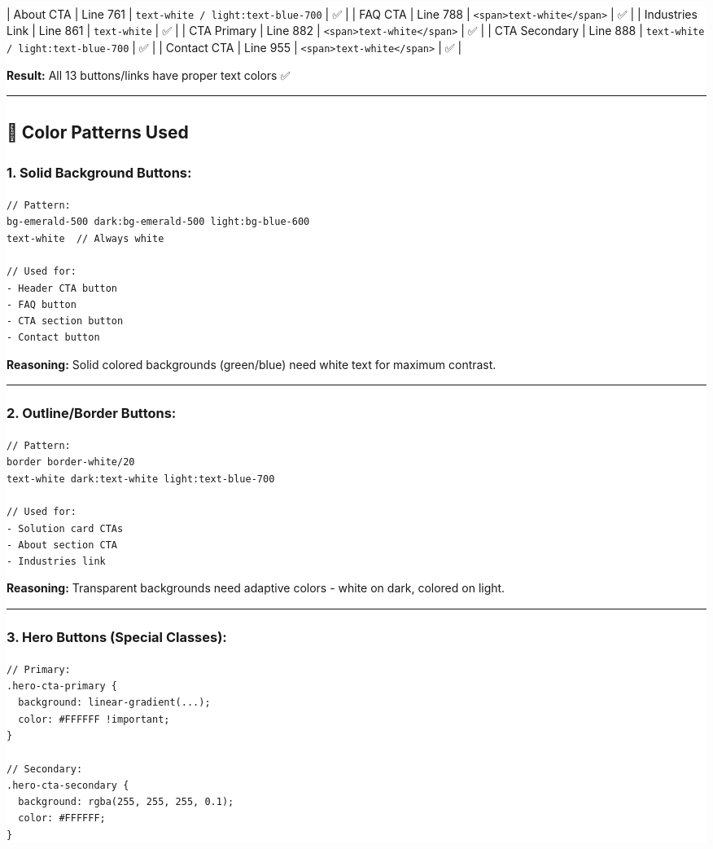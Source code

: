 | About CTA | Line 761 | `text-white / light:text-blue-700` | ✅ |
| FAQ CTA | Line 788 | `<span>text-white</span>` | ✅ |
| Industries Link | Line 861 | `text-white` | ✅ |
| CTA Primary | Line 882 | `<span>text-white</span>` | ✅ |
| CTA Secondary | Line 888 | `text-white / light:text-blue-700` | ✅ |
| Contact CTA | Line 955 | `<span>text-white</span>` | ✅ |

**Result:** All 13 buttons/links have proper text colors ✅

---

## 🎨 Color Patterns Used

### **1. Solid Background Buttons:**
```tsx
// Pattern:
bg-emerald-500 dark:bg-emerald-500 light:bg-blue-600
text-white  // Always white

// Used for:
- Header CTA button
- FAQ button
- CTA section button
- Contact button
```

**Reasoning:** Solid colored backgrounds (green/blue) need white text for maximum contrast.

---

### **2. Outline/Border Buttons:**
```tsx
// Pattern:
border border-white/20
text-white dark:text-white light:text-blue-700

// Used for:
- Solution card CTAs
- About section CTA
- Industries link
```

**Reasoning:** Transparent backgrounds need adaptive colors - white on dark, colored on light.

---

### **3. Hero Buttons (Special Classes):**
```tsx
// Primary:
.hero-cta-primary {
  background: linear-gradient(...);
  color: #FFFFFF !important;
}

// Secondary:
.hero-cta-secondary {
  background: rgba(255, 255, 255, 0.1);
  color: #FFFFFF;
}
```
